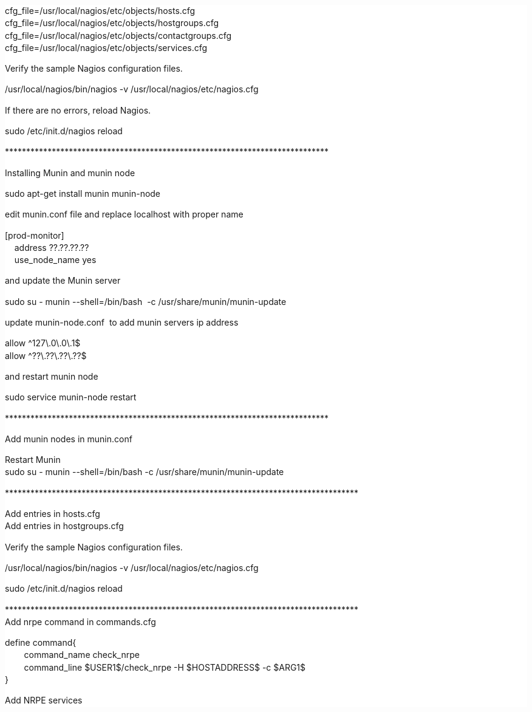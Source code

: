 <p>cfg_file=/usr/local/nagios/etc/objects/hosts.cfg<br />cfg_file=/usr/local/nagios/etc/objects/hostgroups.cfg<br />cfg_file=/usr/local/nagios/etc/objects/contactgroups.cfg<br />cfg_file=/usr/local/nagios/etc/objects/services.cfg</p>
<p>Verify the sample Nagios configuration files.</p>
<p>/usr/local/nagios/bin/nagios -v /usr/local/nagios/etc/nagios.cfg</p>
<p>If there are no errors, reload Nagios.</p>
<p>sudo /etc/init.d/nagios reload</p>
<p>****************************************************************************</p>
<p>Installing Munin and munin node </p>
<p>sudo apt-get install munin munin-node</p>
<p>edit munin.conf file and replace localhost with proper name </p>
<p>[prod-monitor]<br />    address ??.??.??.??<br />    use_node_name yes</p>
<p>and update the Munin server </p>
<p>sudo su - munin --shell=/bin/bash  -c /usr/share/munin/munin-update</p>
<p>update munin-node.conf  to add munin servers ip address</p>
<p>allow ^127\.0\.0\.1$<br />allow ^??\.??\.??\.??$</p>
<p>and restart munin node </p>
<p>sudo service munin-node restart</p>
<p>****************************************************************************</p>
<p>Add munin nodes in munin.conf</p>
<p>Restart Munin <br />sudo su - munin --shell=/bin/bash -c /usr/share/munin/munin-update</p>
<p>***********************************************************************************</p>
<p>Add entries in hosts.cfg<br />Add entries in hostgroups.cfg</p>
<p>Verify the sample Nagios configuration files.</p>
<p>/usr/local/nagios/bin/nagios -v /usr/local/nagios/etc/nagios.cfg</p>
<p>sudo /etc/init.d/nagios reload</p>
<p>***********************************************************************************<br />Add nrpe command in commands.cfg</p>
<p>define command{<br />        command_name check_nrpe<br />        command_line $USER1$/check_nrpe -H $HOSTADDRESS$ -c $ARG1$<br />}</p>
<p>Add NRPE services </div>
